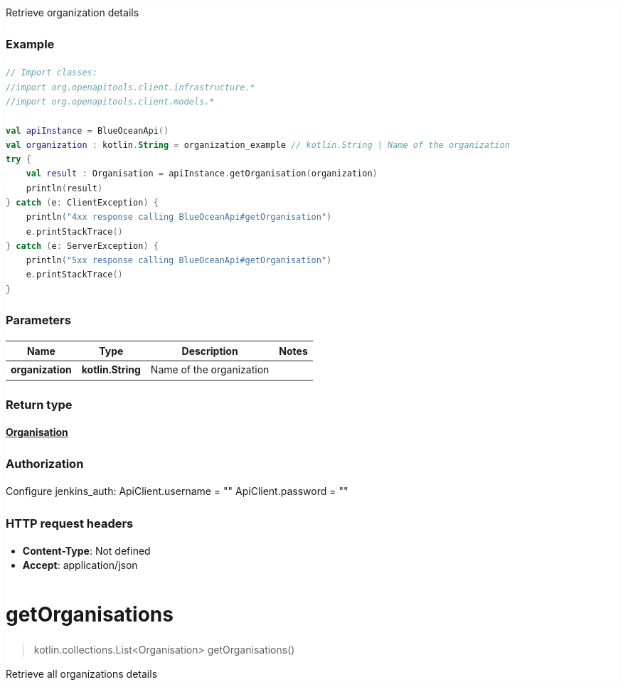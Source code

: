 

Retrieve organization details

### Example
```kotlin
// Import classes:
//import org.openapitools.client.infrastructure.*
//import org.openapitools.client.models.*

val apiInstance = BlueOceanApi()
val organization : kotlin.String = organization_example // kotlin.String | Name of the organization
try {
    val result : Organisation = apiInstance.getOrganisation(organization)
    println(result)
} catch (e: ClientException) {
    println("4xx response calling BlueOceanApi#getOrganisation")
    e.printStackTrace()
} catch (e: ServerException) {
    println("5xx response calling BlueOceanApi#getOrganisation")
    e.printStackTrace()
}
```

### Parameters
| Name | Type | Description  | Notes |
| ------------- | ------------- | ------------- | ------------- |
| **organization** | **kotlin.String**| Name of the organization | |

### Return type

[**Organisation**](Organisation.md)

### Authorization


Configure jenkins_auth:
    ApiClient.username = ""
    ApiClient.password = ""

### HTTP request headers

 - **Content-Type**: Not defined
 - **Accept**: application/json

<a id="getOrganisations"></a>
# **getOrganisations**
> kotlin.collections.List&lt;Organisation&gt; getOrganisations()



Retrieve all organizations details
